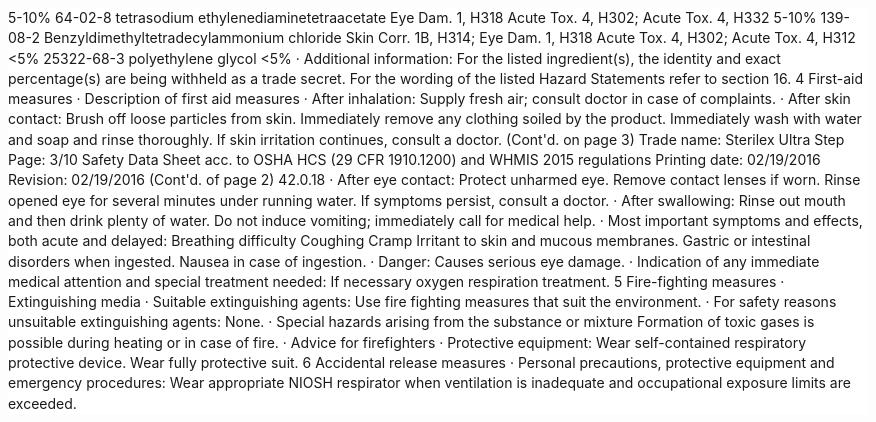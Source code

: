 5-10%
64-02-8 tetrasodium ethylenediaminetetraacetate
Eye Dam. 1, H318
Acute Tox. 4, H302; Acute Tox. 4, H332
5-10%
139-08-2 Benzyldimethyltetradecylammonium chloride
Skin Corr. 1B, H314; Eye Dam. 1, H318
Acute Tox. 4, H302; Acute Tox. 4, H312
<5%
25322-68-3 polyethylene glycol
<5%
· Additional information:
For the listed ingredient(s), the identity and exact percentage(s) are being withheld as a trade secret.
For the wording of the listed Hazard Statements refer to section 16.
4 First-aid measures
· Description of first aid measures
· After inhalation: Supply fresh air; consult doctor in case of complaints.
· After skin contact:
Brush off loose particles from skin.
Immediately remove any clothing soiled by the product.
Immediately wash with water and soap and rinse thoroughly.
If skin irritation continues, consult a doctor.
(Cont'd. on page 3)
Trade name: Sterilex Ultra Step
Page: 3/10
Safety Data Sheet
acc. to OSHA HCS (29 CFR 1910.1200) and WHMIS 2015 regulations
Printing date: 02/19/2016
Revision: 02/19/2016
(Cont'd. of page 2)
42.0.18
· After eye contact:
Protect unharmed eye.
Remove contact lenses if worn.
Rinse opened eye for several minutes under running water. If symptoms persist, consult a doctor.
· After swallowing:
Rinse out mouth and then drink plenty of water.
Do not induce vomiting; immediately call for medical help.
· Most important symptoms and effects, both acute and delayed:
Breathing difficulty
Coughing
Cramp
Irritant to skin and mucous membranes.
Gastric or intestinal disorders when ingested.
Nausea in case of ingestion.
· Danger: Causes serious eye damage.
· Indication of any immediate medical attention and special treatment needed:
If necessary oxygen respiration treatment.
5 Fire-fighting measures
· Extinguishing media
· Suitable extinguishing agents: Use fire fighting measures that suit the environment.
· For safety reasons unsuitable extinguishing agents: None.
· Special hazards arising from the substance or mixture
Formation of toxic gases is possible during heating or in case of fire.
· Advice for firefighters
· Protective equipment:
Wear self-contained respiratory protective device.
Wear fully protective suit.
6 Accidental release measures
· Personal precautions, protective equipment and emergency procedures:
Wear appropriate NIOSH respirator when ventilation is inadequate and occupational exposure limits are
exceeded.